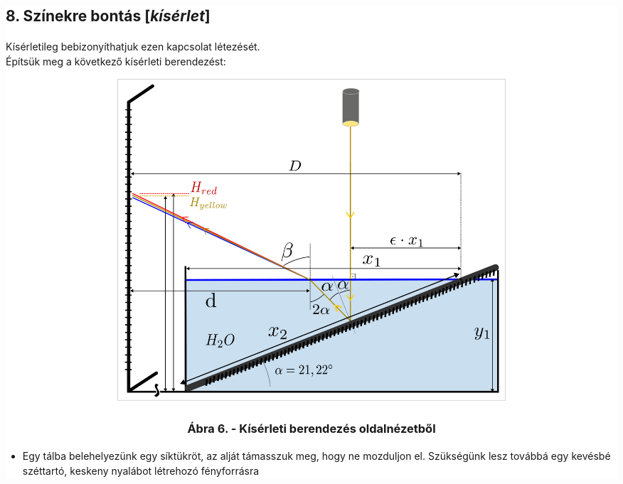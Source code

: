 ## 8. Színekre bontás [*kísérlet*]

Kísérletileg bebizonyíthatjuk ezen kapcsolat létezését.<br/>Építsük meg a következő kísérleti berendezést:

<figure>
<p align="center">

  <img src="VIZES PRIZMA[90_fok]kocka.svg" style="width:70%">
  <figcaption><h3 align="center">Ábra 6. - Kísérleti berendezés oldalnézetből </h3></figcaption>
</p>
</figure> 


* Egy tálba belehelyezünk egy síktükröt, az alját támasszuk meg, hogy ne mozduljon el. Szükségünk lesz továbbá egy kevésbé széttartó, keskeny nyalábot létrehozó fényforrásra
